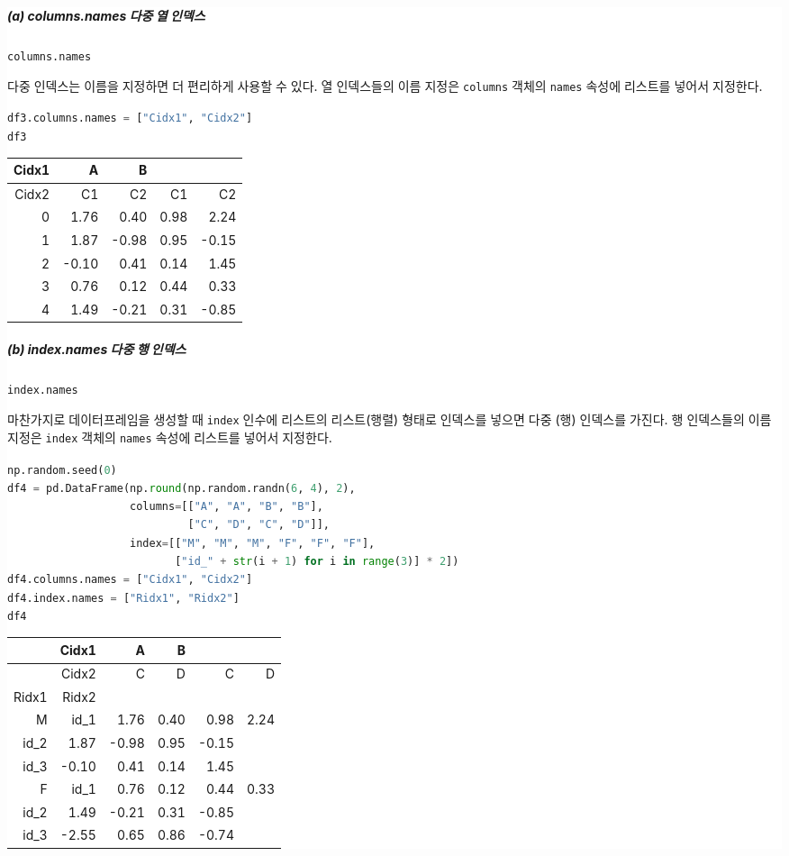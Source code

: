 

##### (a) columns.names 다중 열 인덱스

```
columns.names
```

다중 인덱스는 이름을 지정하면 더 편리하게 사용할 수 있다. 열 인덱스들의 이름 지정은 `columns` 객체의 `names` 속성에 리스트를 넣어서 지정한다.

```python
df3.columns.names = ["Cidx1", "Cidx2"]
df3
```

| Cidx1 |     A |     B |      |       |
| ----: | ----: | ----: | ---: | ----: |
| Cidx2 |    C1 |    C2 |   C1 |    C2 |
|     0 |  1.76 |  0.40 | 0.98 |  2.24 |
|     1 |  1.87 | -0.98 | 0.95 | -0.15 |
|     2 | -0.10 |  0.41 | 0.14 |  1.45 |
|     3 |  0.76 |  0.12 | 0.44 |  0.33 |
|     4 |  1.49 | -0.21 | 0.31 | -0.85 |



##### (b) index.names 다중 행 인덱스

```python
index.names
```

마찬가지로 데이터프레임을 생성할 때 `index` 인수에 리스트의 리스트(행렬) 형태로 인덱스를 넣으면 다중 (행) 인덱스를 가진다. 행 인덱스들의 이름 지정은 `index` 객체의 `names` 속성에 리스트를 넣어서 지정한다.

```python
np.random.seed(0)
df4 = pd.DataFrame(np.round(np.random.randn(6, 4), 2),
                   columns=[["A", "A", "B", "B"],
                            ["C", "D", "C", "D"]],
                   index=[["M", "M", "M", "F", "F", "F"],
                          ["id_" + str(i + 1) for i in range(3)] * 2])
df4.columns.names = ["Cidx1", "Cidx2"]
df4.index.names = ["Ridx1", "Ridx2"]
df4
```

|       | Cidx1 |     A |    B |       |      |
| ----: | ----: | ----: | ---: | ----: | ---: |
|       | Cidx2 |     C |    D |     C |    D |
| Ridx1 | Ridx2 |       |      |       |      |
|     M |  id_1 |  1.76 | 0.40 |  0.98 | 2.24 |
|  id_2 |  1.87 | -0.98 | 0.95 | -0.15 |      |
|  id_3 | -0.10 |  0.41 | 0.14 |  1.45 |      |
|     F |  id_1 |  0.76 | 0.12 |  0.44 | 0.33 |
|  id_2 |  1.49 | -0.21 | 0.31 | -0.85 |      |
|  id_3 | -2.55 |  0.65 | 0.86 | -0.74 |      |
